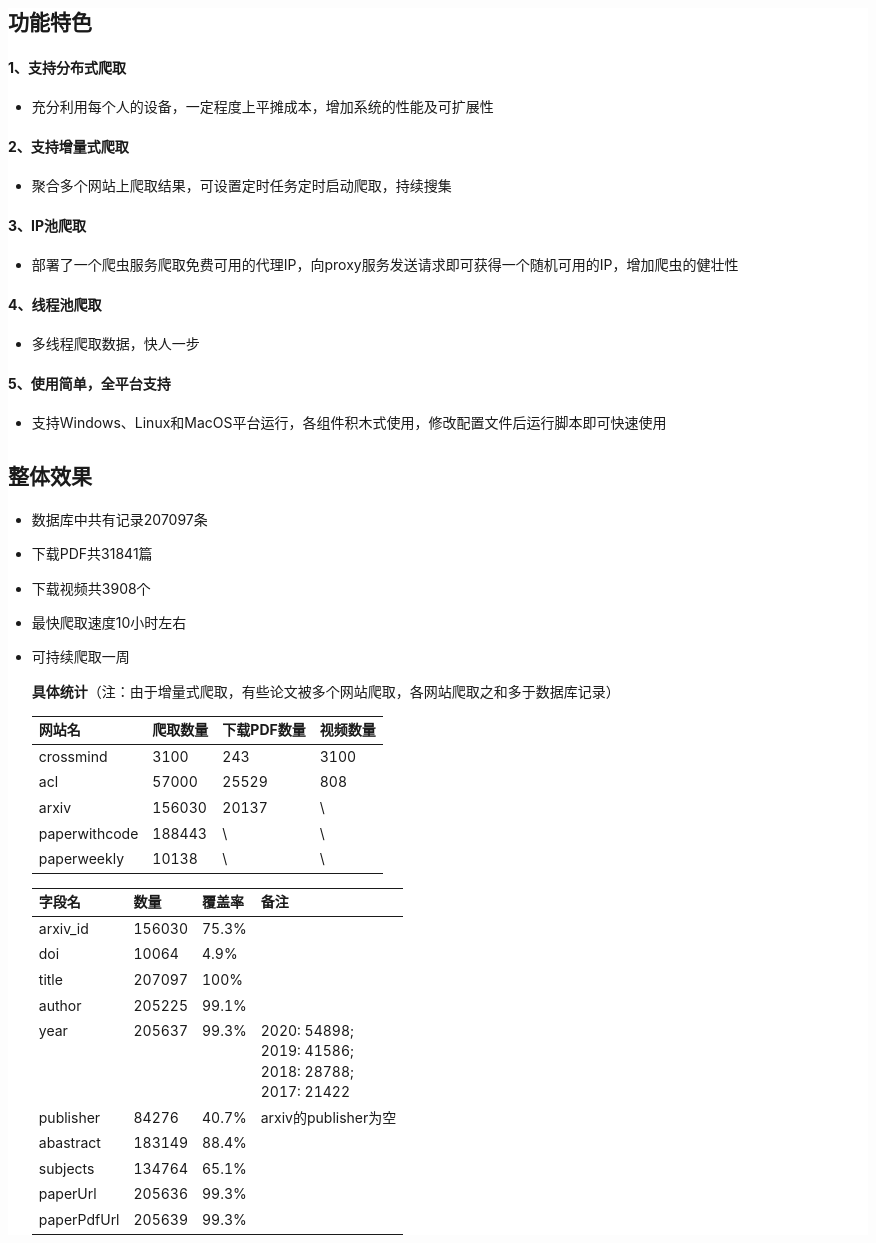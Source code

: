 ## <span id="head5"> 功能特色</span>

#### <span id="head6"> 1、支持分布式爬取</span>

- 充分利用每个人的设备，一定程度上平摊成本，增加系统的性能及可扩展性

#### <span id="head7"> 2、支持增量式爬取</span>

- 聚合多个网站上爬取结果，可设置定时任务定时启动爬取，持续搜集

#### <span id="head8"> 3、IP池爬取</span>

- 部署了一个爬虫服务爬取免费可用的代理IP，向proxy服务发送请求即可获得一个随机可用的IP，增加爬虫的健壮性

#### <span id="head9"> 4、线程池爬取</span>

- 多线程爬取数据，快人一步

#### <span id="head10"> 5、使用简单，全平台支持</span>

- 支持Windows、Linux和MacOS平台运行，各组件积木式使用，修改配置文件后运行脚本即可快速使用


## <span id="head54"> 整体效果</span>

- 数据库中共有记录207097条

- 下载PDF共31841篇

- 下载视频共3908个

- 最快爬取速度10小时左右

- 可持续爬取一周

  **具体统计**（注：由于增量式爬取，有些论文被多个网站爬取，各网站爬取之和多于数据库记录）

  | 网站名        | 爬取数量 | 下载PDF数量 | 视频数量 |
  | ------------- | -------- | ----------- | -------- |
  | crossmind     | 3100     | 243         | 3100     |
  | acl           | 57000    | 25529       | 808      |
  | arxiv         | 156030   | 20137       | \        |
  | paperwithcode | 188443   | \           | \        |
  | paperweekly   | 10138    | \           | \        |

  | 字段名       | 数量   | 覆盖率 | 备注                                                         |
  | ------------ | ------ | ------ | ------------------------------------------------------------ |
  | arxiv_id     | 156030 | 75.3%  |                                                              |
  | doi          | 10064  | 4.9%   |                                                              |
  | title        | 207097 | 100%   |                                                              |
  | author       | 205225 | 99.1%  |                                                              |
  | year         | 205637 | 99.3%  | 2020: 54898;<br />2019: 41586; <br />2018: 28788;<br />2017: 21422 |
  | publisher    | 84276  | 40.7%  | arxiv的publisher为空                                         |
  | abastract    | 183149 | 88.4%  |                                                              |
  | subjects     | 134764 | 65.1%  |                                                              |
  | paperUrl     | 205636 | 99.3%  |                                                              |
  | paperPdfUrl  | 205639 | 99.3%  |                                                              |